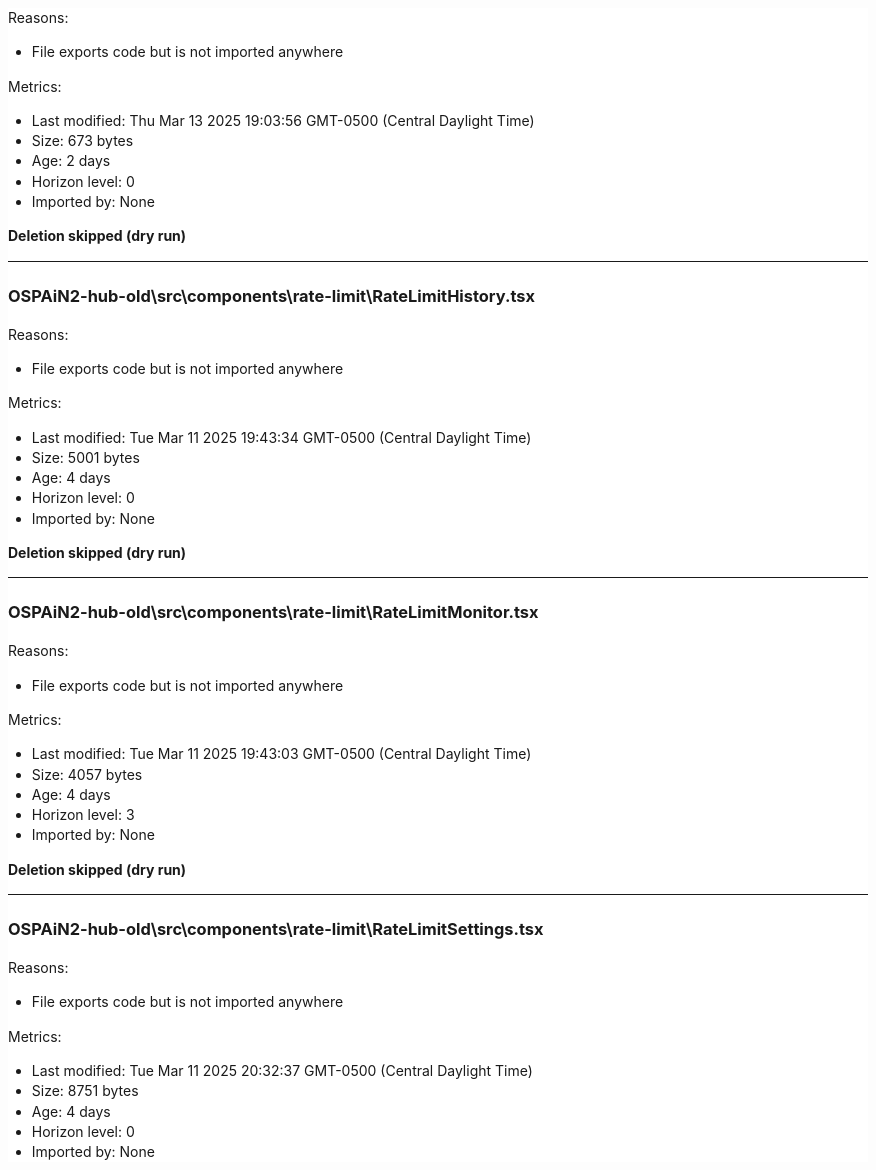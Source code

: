 Reasons:
- File exports code but is not imported anywhere

Metrics:
- Last modified: Thu Mar 13 2025 19:03:56 GMT-0500 (Central Daylight Time)
- Size: 673 bytes
- Age: 2 days
- Horizon level: 0
- Imported by: None

**Deletion skipped (dry run)**

---

### OSPAiN2-hub-old\src\components\rate-limit\RateLimitHistory.tsx

Reasons:
- File exports code but is not imported anywhere

Metrics:
- Last modified: Tue Mar 11 2025 19:43:34 GMT-0500 (Central Daylight Time)
- Size: 5001 bytes
- Age: 4 days
- Horizon level: 0
- Imported by: None

**Deletion skipped (dry run)**

---

### OSPAiN2-hub-old\src\components\rate-limit\RateLimitMonitor.tsx

Reasons:
- File exports code but is not imported anywhere

Metrics:
- Last modified: Tue Mar 11 2025 19:43:03 GMT-0500 (Central Daylight Time)
- Size: 4057 bytes
- Age: 4 days
- Horizon level: 3
- Imported by: None

**Deletion skipped (dry run)**

---

### OSPAiN2-hub-old\src\components\rate-limit\RateLimitSettings.tsx

Reasons:
- File exports code but is not imported anywhere

Metrics:
- Last modified: Tue Mar 11 2025 20:32:37 GMT-0500 (Central Daylight Time)
- Size: 8751 bytes
- Age: 4 days
- Horizon level: 0
- Imported by: None
